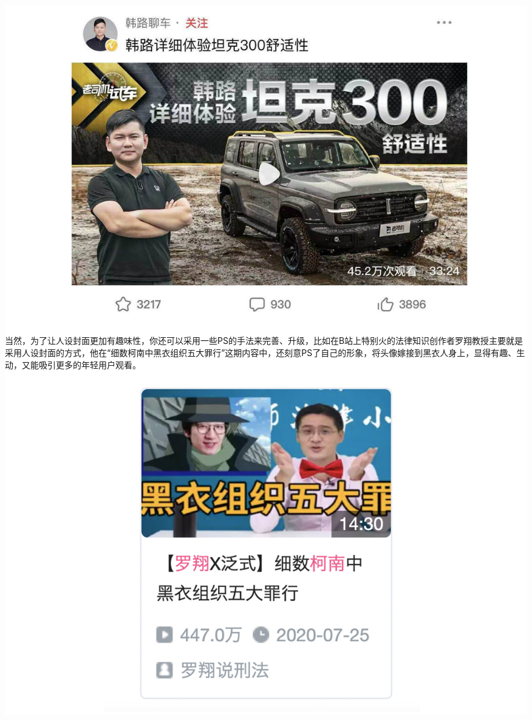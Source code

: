 ![](./httpsstatic001geekbangorgresourceimage4d874d56d41ca99d15a591b3a7a5b6182887.jpg)

当然，为了让人设封面更加有趣味性，你还可以采用一些PS的手法来完善、升级，比如在B站上特别火的法律知识创作者罗翔教授主要就是采用人设封面的方式，他在“细数柯南中黑衣组织五大罪行”这期内容中，还刻意PS了自己的形象，将头像嫁接到黑衣人身上，显得有趣、生动，又能吸引更多的年轻用户观看。

![](./httpsstatic001geekbangorgresourceimage7931791eeb473d2e9f2af433c95b8373c931.jpg)
